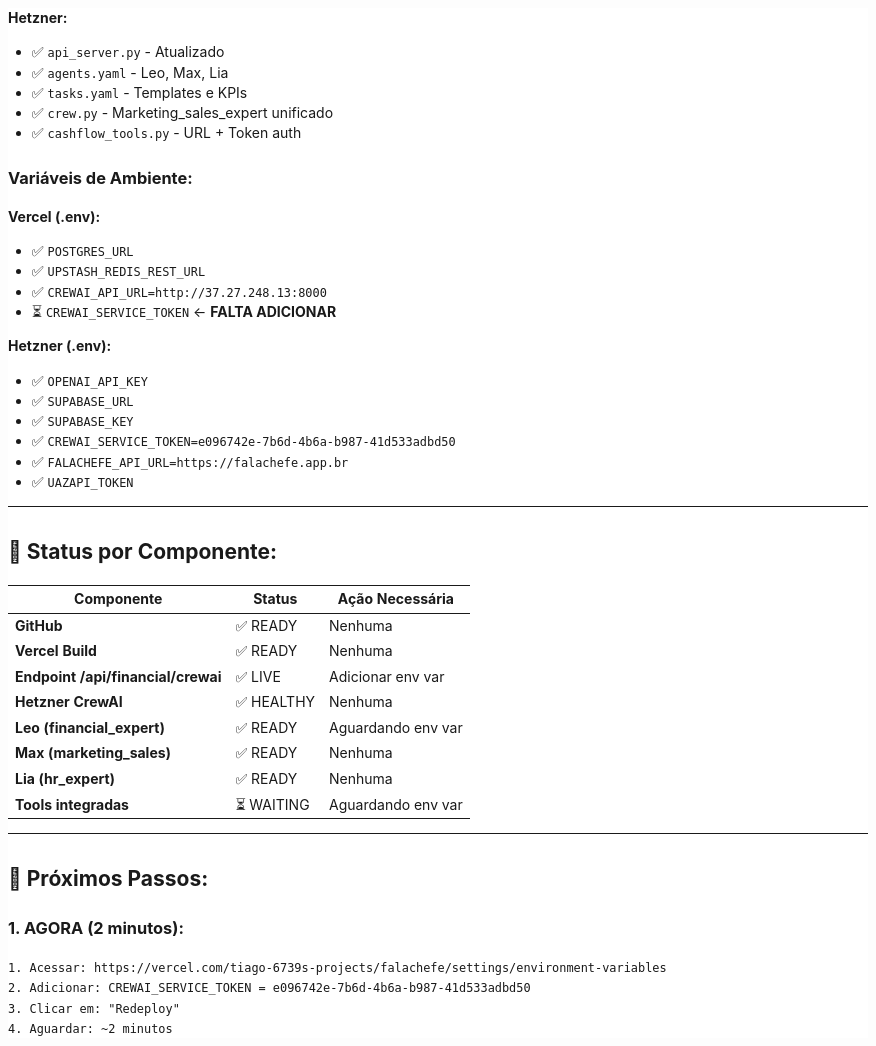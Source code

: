 **Hetzner:**
- ✅ `api_server.py` - Atualizado
- ✅ `agents.yaml` - Leo, Max, Lia
- ✅ `tasks.yaml` - Templates e KPIs
- ✅ `crew.py` - Marketing_sales_expert unificado
- ✅ `cashflow_tools.py` - URL + Token auth

### Variáveis de Ambiente:

**Vercel (.env):**
- ✅ `POSTGRES_URL`
- ✅ `UPSTASH_REDIS_REST_URL`
- ✅ `CREWAI_API_URL=http://37.27.248.13:8000`
- ⏳ `CREWAI_SERVICE_TOKEN` ← **FALTA ADICIONAR**

**Hetzner (.env):**
- ✅ `OPENAI_API_KEY`
- ✅ `SUPABASE_URL`
- ✅ `SUPABASE_KEY`
- ✅ `CREWAI_SERVICE_TOKEN=e096742e-7b6d-4b6a-b987-41d533adbd50`
- ✅ `FALACHEFE_API_URL=https://falachefe.app.br`
- ✅ `UAZAPI_TOKEN`

---

## 🎯 Status por Componente:

| Componente | Status | Ação Necessária |
|------------|--------|-----------------|
| **GitHub** | ✅ READY | Nenhuma |
| **Vercel Build** | ✅ READY | Nenhuma |
| **Endpoint /api/financial/crewai** | ✅ LIVE | Adicionar env var |
| **Hetzner CrewAI** | ✅ HEALTHY | Nenhuma |
| **Leo (financial_expert)** | ✅ READY | Aguardando env var |
| **Max (marketing_sales)** | ✅ READY | Nenhuma |
| **Lia (hr_expert)** | ✅ READY | Nenhuma |
| **Tools integradas** | ⏳ WAITING | Aguardando env var |

---

## 🚀 Próximos Passos:

### 1. AGORA (2 minutos):
```
1. Acessar: https://vercel.com/tiago-6739s-projects/falachefe/settings/environment-variables
2. Adicionar: CREWAI_SERVICE_TOKEN = e096742e-7b6d-4b6a-b987-41d533adbd50
3. Clicar em: "Redeploy"
4. Aguardar: ~2 minutos
```
